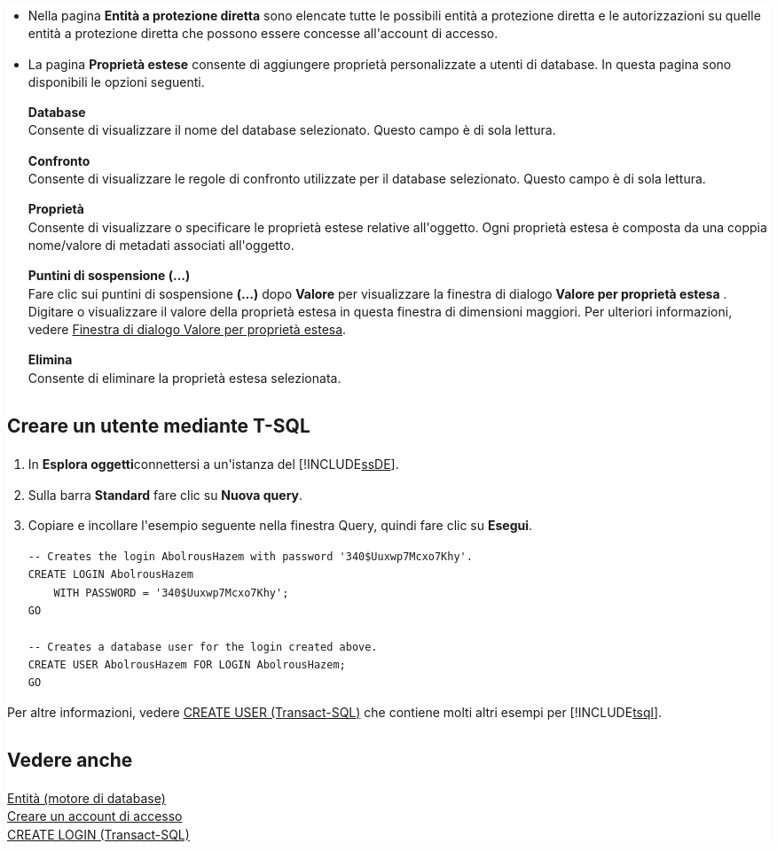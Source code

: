 -   Nella pagina **Entità a protezione diretta** sono elencate tutte le possibili entità a protezione diretta e le autorizzazioni su quelle entità a protezione diretta che possono essere concesse all'account di accesso.  
  
-   La pagina **Proprietà estese** consente di aggiungere proprietà personalizzate a utenti di database. In questa pagina sono disponibili le opzioni seguenti.  
  
     **Database**  
     Consente di visualizzare il nome del database selezionato. Questo campo è di sola lettura.  
  
     **Confronto**  
     Consente di visualizzare le regole di confronto utilizzate per il database selezionato. Questo campo è di sola lettura.  
  
     **Proprietà**  
     Consente di visualizzare o specificare le proprietà estese relative all'oggetto. Ogni proprietà estesa è composta da una coppia nome/valore di metadati associati all'oggetto.  
  
     **Puntini di sospensione (...)**  
     Fare clic sui puntini di sospensione **(…)** dopo **Valore** per visualizzare la finestra di dialogo **Valore per proprietà estesa** . Digitare o visualizzare il valore della proprietà estesa in questa finestra di dimensioni maggiori. Per ulteriori informazioni, vedere [Finestra di dialogo Valore per proprietà estesa](http://msdn.microsoft.com/library/ms189353.aspx).  
  
     **Elimina**  
     Consente di eliminare la proprietà estesa selezionata.  
  
##  <a name="TsqlProcedure"></a> Creare un utente mediante T-SQL  
    
1.  In **Esplora oggetti**connettersi a un'istanza del [!INCLUDE[ssDE](../../../includes/ssde-md.md)].  
  
2.  Sulla barra **Standard** fare clic su **Nuova query**.  
  
3.  Copiare e incollare l'esempio seguente nella finestra Query, quindi fare clic su **Esegui**.  
  
    ```  
    -- Creates the login AbolrousHazem with password '340$Uuxwp7Mcxo7Khy'.  
    CREATE LOGIN AbolrousHazem   
        WITH PASSWORD = '340$Uuxwp7Mcxo7Khy';  
    GO  
  
    -- Creates a database user for the login created above.  
    CREATE USER AbolrousHazem FOR LOGIN AbolrousHazem;  
    GO  
    ```  
  
 Per altre informazioni, vedere [CREATE USER &#40;Transact-SQL&#41;](../../../t-sql/statements/create-user-transact-sql.md) che contiene molti altri esempi per [!INCLUDE[tsql](../../../includes/tsql-md.md)].  
  
## <a name="see-also"></a>Vedere anche  
 [Entità &#40;motore di database&#41;](../../../relational-databases/security/authentication-access/principals-database-engine.md)   
 [Creare un account di accesso](../../../relational-databases/security/authentication-access/create-a-login.md)   
 [CREATE LOGIN &#40;Transact-SQL&#41;](../../../t-sql/statements/create-login-transact-sql.md)  
  
  


